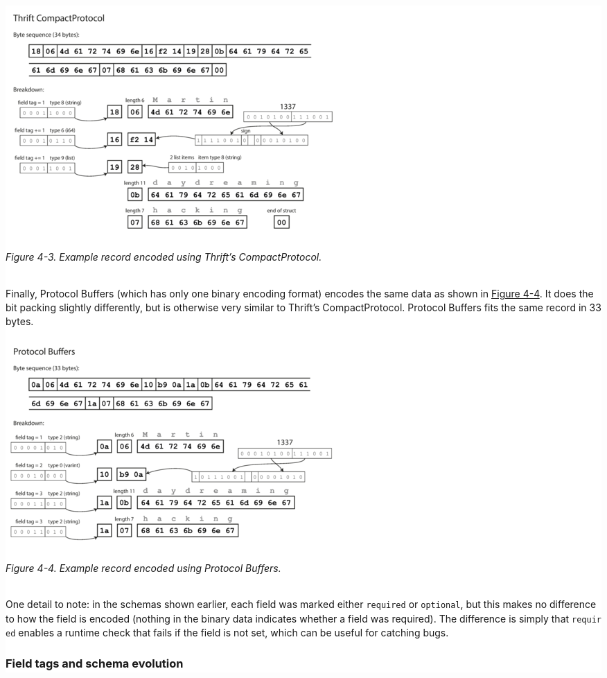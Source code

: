 ![ddia 0403](assets/ddia_0403.png)

###### Figure 4-3. Example record encoded using Thrift’s CompactProtocol.

Finally, Protocol Buffers (which has only one binary encoding format) encodes the same data as shown in [Figure 4-4](#fig_encoding_protobuf). It does the bit packing slightly differently, but is otherwise very similar to Thrift’s CompactProtocol. Protocol Buffers fits the same record in 33 bytes.

![ddia 0404](assets/ddia_0404.png)

###### Figure 4-4. Example record encoded using Protocol Buffers.

One detail to note: in the schemas shown earlier, each field was marked either `required` or `optional`, but this makes no difference to how the field is encoded (nothing in the binary data indicates whether a field was required). The difference is simply that `required` enables a runtime check that fails if the field is not set, which can be useful for catching bugs.

### Field tags and schema evolution
